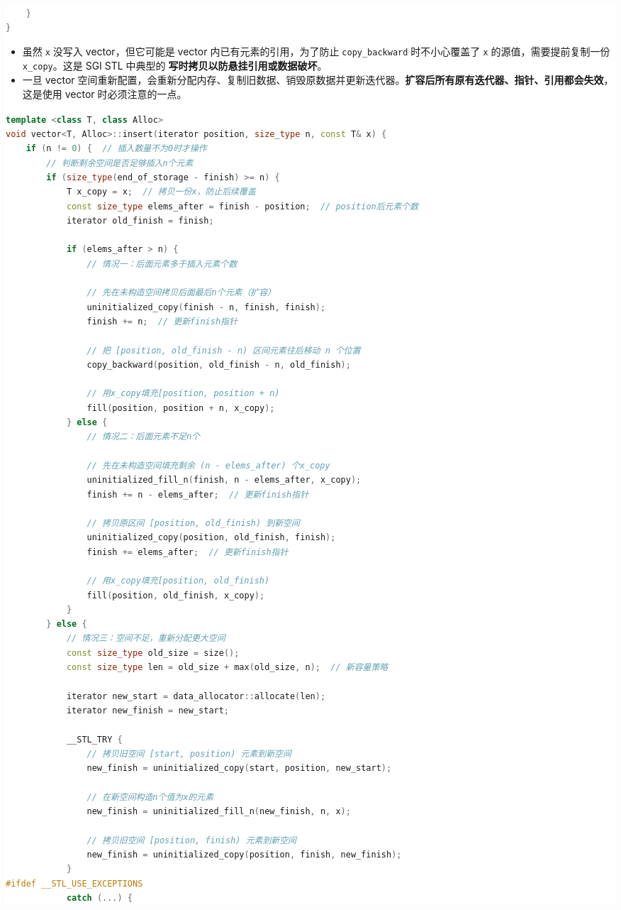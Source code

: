 ```cpp
	}
}
```

- 虽然 `x` 没写入 vector，但它可能是 vector 内已有元素的引用，为了防止 `copy_backward` 时不小心覆盖了 `x` 的源值，需要提前复制一份 `x_copy`。这是 SGI STL 中典型的 **写时拷贝以防悬挂引用或数据破坏**。
- 一旦 vector 空间重新配置，会重新分配内存、复制旧数据、销毁原数据并更新迭代器。**扩容后所有原有迭代器、指针、引用都会失效**，这是使用 vector 时必须注意的一点。

```cpp
template <class T, class Alloc>
void vector<T, Alloc>::insert(iterator position, size_type n, const T& x) {
    if (n != 0) {  // 插入数量不为0时才操作
        // 判断剩余空间是否足够插入n个元素
        if (size_type(end_of_storage - finish) >= n) {
            T x_copy = x;  // 拷贝一份x，防止后续覆盖
            const size_type elems_after = finish - position;  // position后元素个数
            iterator old_finish = finish;

            if (elems_after > n) {
                // 情况一：后面元素多于插入元素个数

                // 先在未构造空间拷贝后面最后n个元素（扩容）
                uninitialized_copy(finish - n, finish, finish);
                finish += n;  // 更新finish指针

                // 把 [position, old_finish - n) 区间元素往后移动 n 个位置
                copy_backward(position, old_finish - n, old_finish);

                // 用x_copy填充[position, position + n)
                fill(position, position + n, x_copy);
            } else {
                // 情况二：后面元素不足n个

                // 先在未构造空间填充剩余 (n - elems_after) 个x_copy
                uninitialized_fill_n(finish, n - elems_after, x_copy);
                finish += n - elems_after;  // 更新finish指针

                // 拷贝原区间 [position, old_finish) 到新空间
                uninitialized_copy(position, old_finish, finish);
                finish += elems_after;  // 更新finish指针

                // 用x_copy填充[position, old_finish)
                fill(position, old_finish, x_copy);
            }
        } else {
            // 情况三：空间不足，重新分配更大空间
            const size_type old_size = size();
            const size_type len = old_size + max(old_size, n);  // 新容量策略

            iterator new_start = data_allocator::allocate(len);
            iterator new_finish = new_start;

            __STL_TRY {
                // 拷贝旧空间 [start, position) 元素到新空间
                new_finish = uninitialized_copy(start, position, new_start);

                // 在新空间构造n个值为x的元素
                new_finish = uninitialized_fill_n(new_finish, n, x);

                // 拷贝旧空间 [position, finish) 元素到新空间
                new_finish = uninitialized_copy(position, finish, new_finish);
            }
#ifdef __STL_USE_EXCEPTIONS
            catch (...) {
```
